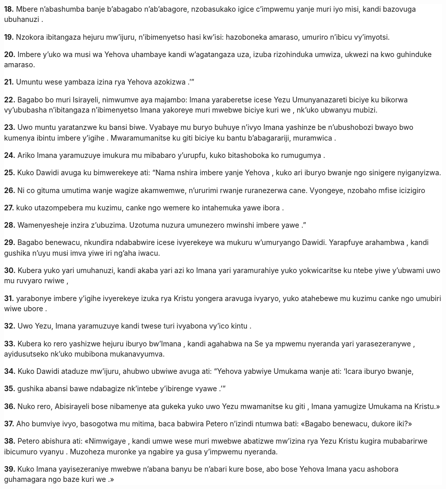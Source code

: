 **18.** Mbere n’abashumba banje b’abagabo n’ab’abagore, nzobasukako igice c’impwemu yanje muri iyo misi, kandi bazovuga ubuhanuzi .

**19.** Nzokora ibitangaza hejuru mw’ijuru, n’ibimenyetso hasi kw’isi: hazoboneka amaraso, umuriro n’ibicu vy’imyotsi.

**20.** Imbere y’uko wa musi wa Yehova uhambaye kandi w’agatangaza uza, izuba rizohinduka umwiza, ukwezi na kwo guhinduke amaraso.

**21.** Umuntu wese yambaza izina rya Yehova azokizwa .’”

**22.** Bagabo bo muri Isirayeli, nimwumve aya majambo: Imana yaraberetse icese Yezu Umunyanazareti biciye ku bikorwa vy’ububasha n’ibitangaza n’ibimenyetso Imana yakoreye muri mwebwe biciye kuri we , nk’uko ubwanyu mubizi.

**23.** Uwo muntu yaratanzwe ku bansi biwe. Vyabaye mu buryo buhuye n’ivyo Imana yashinze be n’ubushobozi bwayo bwo kumenya ibintu imbere y’igihe . Mwaramumanitse ku giti biciye ku bantu b’abagarariji, muramwica .

**24.** Ariko Imana yaramuzuye imukura mu mibabaro y’urupfu, kuko bitashoboka ko rumugumya .

**25.** Kuko Dawidi avuga ku bimwerekeye ati: “Nama nshira imbere yanje Yehova , kuko ari iburyo bwanje ngo sinigere nyiganyizwa.

**26.** Ni co gituma umutima wanje wagize akamwemwe, n’ururimi rwanje ruranezerwa cane. Vyongeye, nzobaho mfise icizigiro

**27.** kuko utazompebera mu kuzimu, canke ngo wemere ko intahemuka yawe ibora .

**28.** Wamenyesheje inzira z’ubuzima. Uzotuma nuzura umunezero mwinshi imbere yawe .”

**29.** Bagabo benewacu, nkundira ndababwire icese ivyerekeye wa mukuru w’umuryango Dawidi. Yarapfuye arahambwa , kandi gushika n’uyu musi imva yiwe iri ng’aha iwacu.

**30.** Kubera yuko yari umuhanuzi, kandi akaba yari azi ko Imana yari yaramurahiye yuko yokwicaritse ku ntebe yiwe y’ubwami uwo mu ruvyaro rwiwe ,

**31.** yarabonye imbere y’igihe ivyerekeye izuka rya Kristu yongera aravuga ivyaryo, yuko atahebewe mu kuzimu canke ngo umubiri wiwe ubore .

**32.** Uwo Yezu, Imana yaramuzuye kandi twese turi ivyabona vy’ico kintu .

**33.** Kubera ko rero yashizwe hejuru iburyo bw’Imana , kandi agahabwa na Se ya mpwemu nyeranda yari yarasezeranywe , ayidusutseko nk’uko mubibona mukanavyumva.

**34.** Kuko Dawidi ataduze mw’ijuru, ahubwo ubwiwe avuga ati: “Yehova yabwiye Umukama wanje ati: ‘Icara iburyo bwanje,

**35.** gushika abansi bawe ndabagize nk’intebe y’ibirenge vyawe .’”

**36.** Nuko rero, Abisirayeli bose nibamenye ata gukeka yuko uwo Yezu mwamanitse ku giti , Imana yamugize Umukama na Kristu.»

**37.** Aho bumviye ivyo, basogotwa mu mitima, baca babwira Petero n’izindi ntumwa bati: «Bagabo benewacu, dukore iki?»

**38.** Petero abishura ati: «Nimwigaye , kandi umwe wese muri mwebwe abatizwe mw’izina rya Yezu Kristu kugira mubabarirwe ibicumuro vyanyu . Muzoheza muronke ya ngabire ya gusa y’impwemu nyeranda.

**39.** Kuko Imana yayisezeraniye mwebwe n’abana banyu be n’abari kure bose, abo bose Yehova Imana yacu ashobora guhamagara ngo baze kuri we .»
